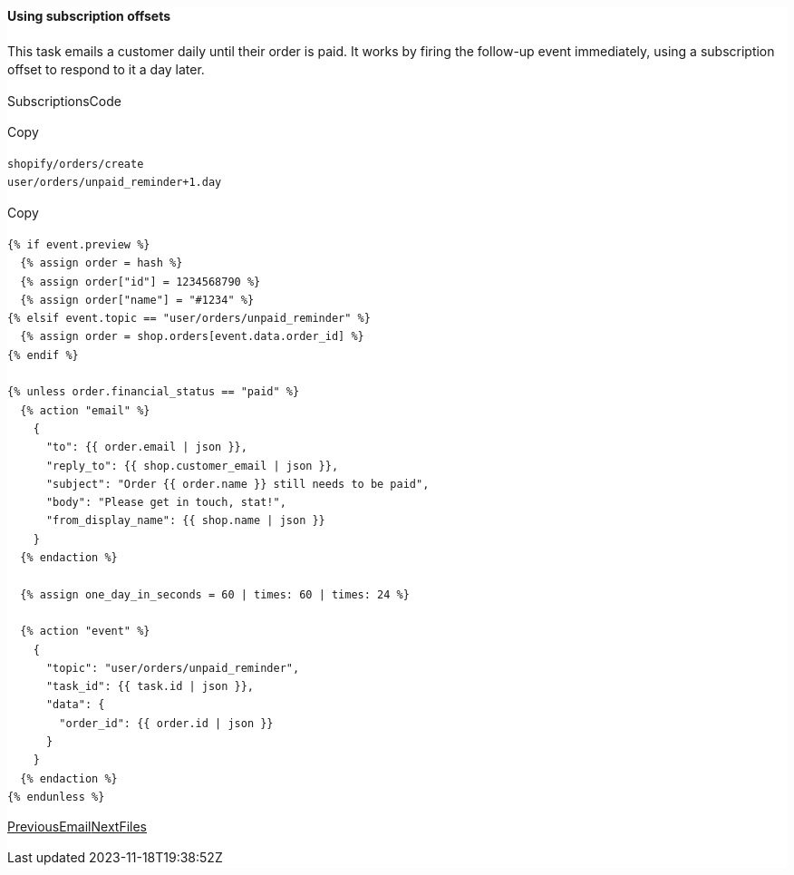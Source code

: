 #### Using subscription offsets

This task emails a customer daily until their order is paid. It works by firing the follow-up event immediately, using a subscription offset to respond to it a day later.

SubscriptionsCode

Copy

    shopify/orders/create
    user/orders/unpaid_reminder+1.day

Copy

    {% if event.preview %}
      {% assign order = hash %}
      {% assign order["id"] = 1234568790 %}
      {% assign order["name"] = "#1234" %}
    {% elsif event.topic == "user/orders/unpaid_reminder" %}
      {% assign order = shop.orders[event.data.order_id] %}
    {% endif %}
    
    {% unless order.financial_status == "paid" %}
      {% action "email" %}
        {
          "to": {{ order.email | json }},
          "reply_to": {{ shop.customer_email | json }},
          "subject": "Order {{ order.name }} still needs to be paid",
          "body": "Please get in touch, stat!",
          "from_display_name": {{ shop.name | json }}
        }
      {% endaction %}
    
      {% assign one_day_in_seconds = 60 | times: 60 | times: 24 %}
    
      {% action "event" %}
        {
          "topic": "user/orders/unpaid_reminder",
          "task_id": {{ task.id | json }},
          "data": {
            "order_id": {{ order.id | json }}
          }
        }
      {% endaction %}
    {% endunless %}

[PreviousEmail](/core/actions/email)[NextFiles](/core/actions/files)

Last updated 2023-11-18T19:38:52Z